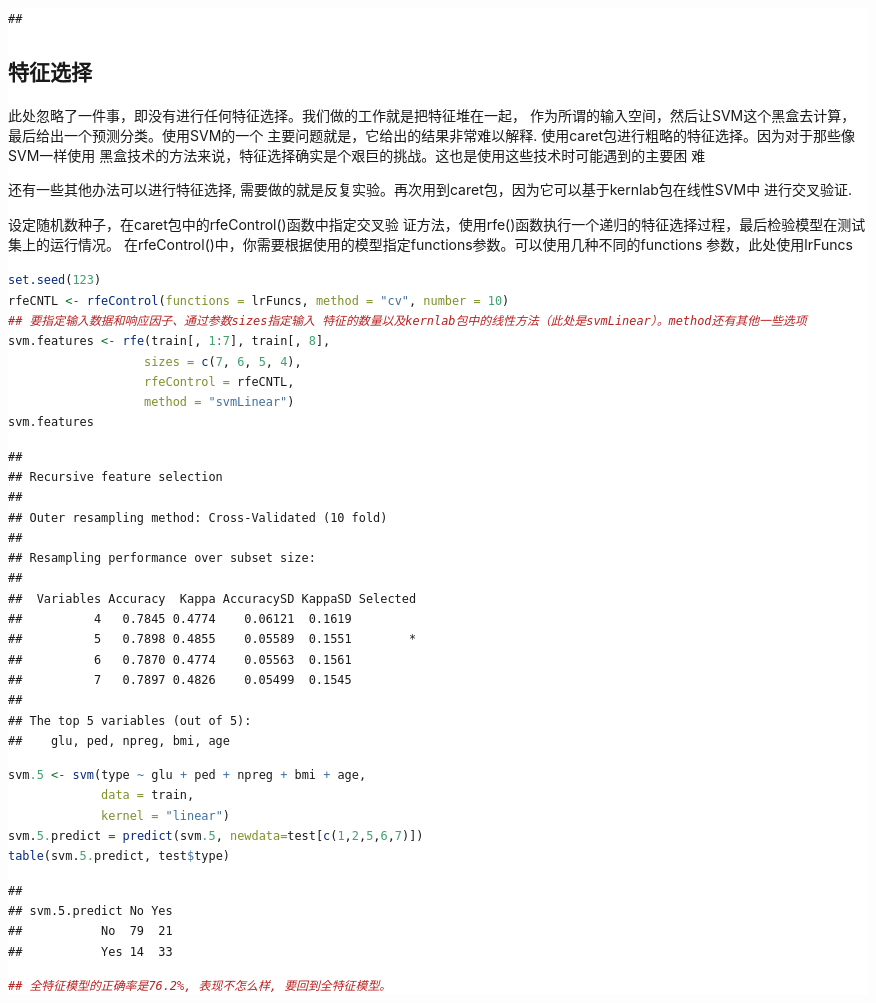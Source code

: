 ```
## 
```



## 特征选择

此处忽略了一件事，即没有进行任何特征选择。我们做的工作就是把特征堆在一起， 作为所谓的输入空间，然后让SVM这个黑盒去计算，最后给出一个预测分类。使用SVM的一个 主要问题就是，它给出的结果非常难以解释. 使用caret包进行粗略的特征选择。因为对于那些像SVM一样使用 黑盒技术的方法来说，特征选择确实是个艰巨的挑战。这也是使用这些技术时可能遇到的主要困 难

还有一些其他办法可以进行特征选择, 需要做的就是反复实验。再次用到caret包，因为它可以基于kernlab包在线性SVM中 进行交叉验证. 

设定随机数种子，在caret包中的rfeControl()函数中指定交叉验 证方法，使用rfe()函数执行一个递归的特征选择过程，最后检验模型在测试集上的运行情况。 在rfeControl()中，你需要根据使用的模型指定functions参数。可以使用几种不同的functions 参数，此处使用lrFuncs



```r
set.seed(123)
rfeCNTL <- rfeControl(functions = lrFuncs, method = "cv", number = 10)
## 要指定输入数据和响应因子、通过参数sizes指定输入 特征的数量以及kernlab包中的线性方法（此处是svmLinear）。method还有其他一些选项
svm.features <- rfe(train[, 1:7], train[, 8],
                   sizes = c(7, 6, 5, 4), 
                   rfeControl = rfeCNTL, 
                   method = "svmLinear")
svm.features
```

```
## 
## Recursive feature selection
## 
## Outer resampling method: Cross-Validated (10 fold) 
## 
## Resampling performance over subset size:
## 
##  Variables Accuracy  Kappa AccuracySD KappaSD Selected
##          4   0.7845 0.4774    0.06121  0.1619         
##          5   0.7898 0.4855    0.05589  0.1551        *
##          6   0.7870 0.4774    0.05563  0.1561         
##          7   0.7897 0.4826    0.05499  0.1545         
## 
## The top 5 variables (out of 5):
##    glu, ped, npreg, bmi, age
```

```r
svm.5 <- svm(type ~ glu + ped + npreg + bmi + age, 
             data = train, 
             kernel = "linear")
svm.5.predict = predict(svm.5, newdata=test[c(1,2,5,6,7)])
table(svm.5.predict, test$type)
```

```
##              
## svm.5.predict No Yes
##           No  79  21
##           Yes 14  33
```

```r
## 全特征模型的正确率是76.2%, 表现不怎么样, 要回到全特征模型。
```

